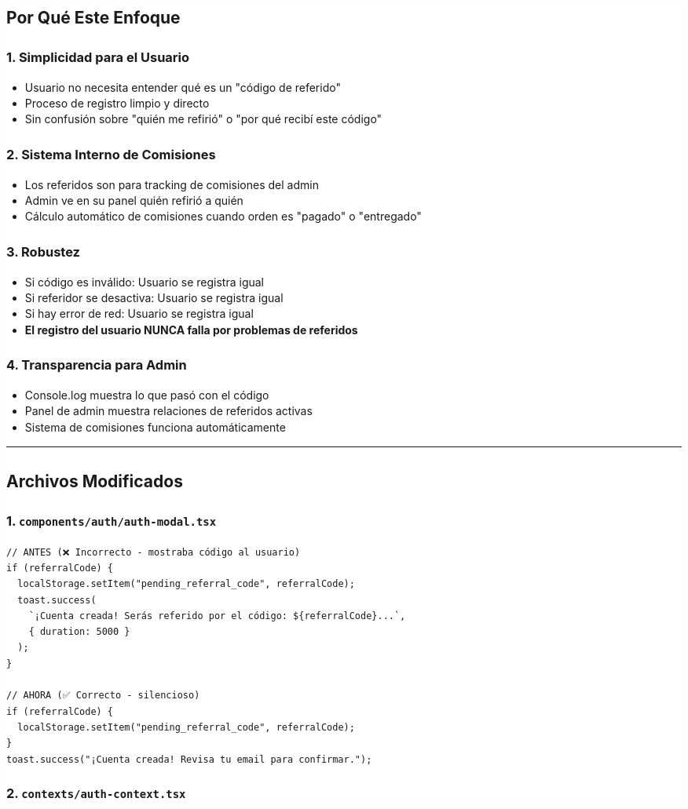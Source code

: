 
## Por Qué Este Enfoque

### 1. **Simplicidad para el Usuario**

- Usuario no necesita entender qué es un "código de referido"
- Proceso de registro limpio y directo
- Sin confusión sobre "quién me refirió" o "por qué recibí este código"

### 2. **Sistema Interno de Comisiones**

- Los referidos son para tracking de comisiones del admin
- Admin ve en su panel quién refirió a quién
- Cálculo automático de comisiones cuando orden es "pagado" o "entregado"

### 3. **Robustez**

- Si código es inválido: Usuario se registra igual
- Si referidor se desactiva: Usuario se registra igual
- Si hay error de red: Usuario se registra igual
- **El registro del usuario NUNCA falla por problemas de referidos**

### 4. **Transparencia para Admin**

- Console.log muestra lo que pasó con el código
- Panel de admin muestra relaciones de referidos activas
- Sistema de comisiones funciona automáticamente

---

## Archivos Modificados

### 1. `components/auth/auth-modal.tsx`

```tsx
// ANTES (❌ Incorrecto - mostraba código al usuario)
if (referralCode) {
  localStorage.setItem("pending_referral_code", referralCode);
  toast.success(
    `¡Cuenta creada! Serás referido por el código: ${referralCode}...`,
    { duration: 5000 }
  );
}

// AHORA (✅ Correcto - silencioso)
if (referralCode) {
  localStorage.setItem("pending_referral_code", referralCode);
}
toast.success("¡Cuenta creada! Revisa tu email para confirmar.");
```

### 2. `contexts/auth-context.tsx`
